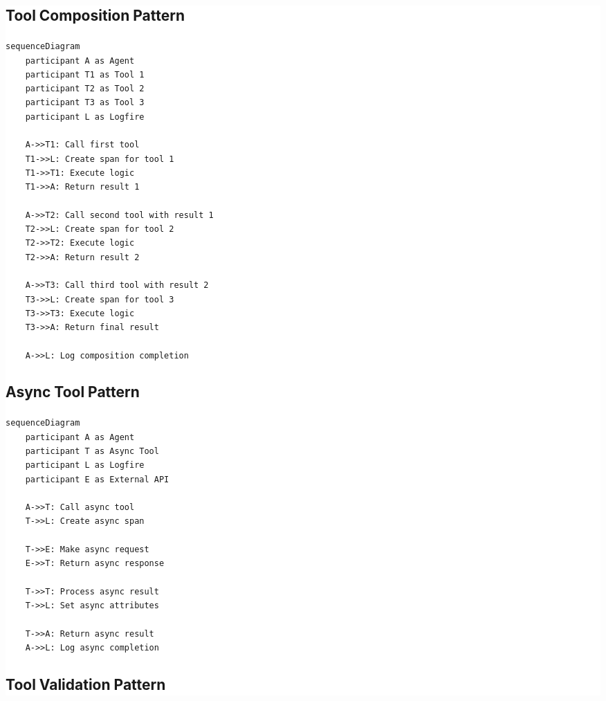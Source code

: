 ## Tool Composition Pattern

```mermaid
sequenceDiagram
    participant A as Agent
    participant T1 as Tool 1
    participant T2 as Tool 2
    participant T3 as Tool 3
    participant L as Logfire

    A->>T1: Call first tool
    T1->>L: Create span for tool 1
    T1->>T1: Execute logic
    T1->>A: Return result 1
    
    A->>T2: Call second tool with result 1
    T2->>L: Create span for tool 2
    T2->>T2: Execute logic
    T2->>A: Return result 2
    
    A->>T3: Call third tool with result 2
    T3->>L: Create span for tool 3
    T3->>T3: Execute logic
    T3->>A: Return final result
    
    A->>L: Log composition completion
```

## Async Tool Pattern

```mermaid
sequenceDiagram
    participant A as Agent
    participant T as Async Tool
    participant L as Logfire
    participant E as External API

    A->>T: Call async tool
    T->>L: Create async span
    
    T->>E: Make async request
    E->>T: Return async response
    
    T->>T: Process async result
    T->>L: Set async attributes
    
    T->>A: Return async result
    A->>L: Log async completion
```

## Tool Validation Pattern
